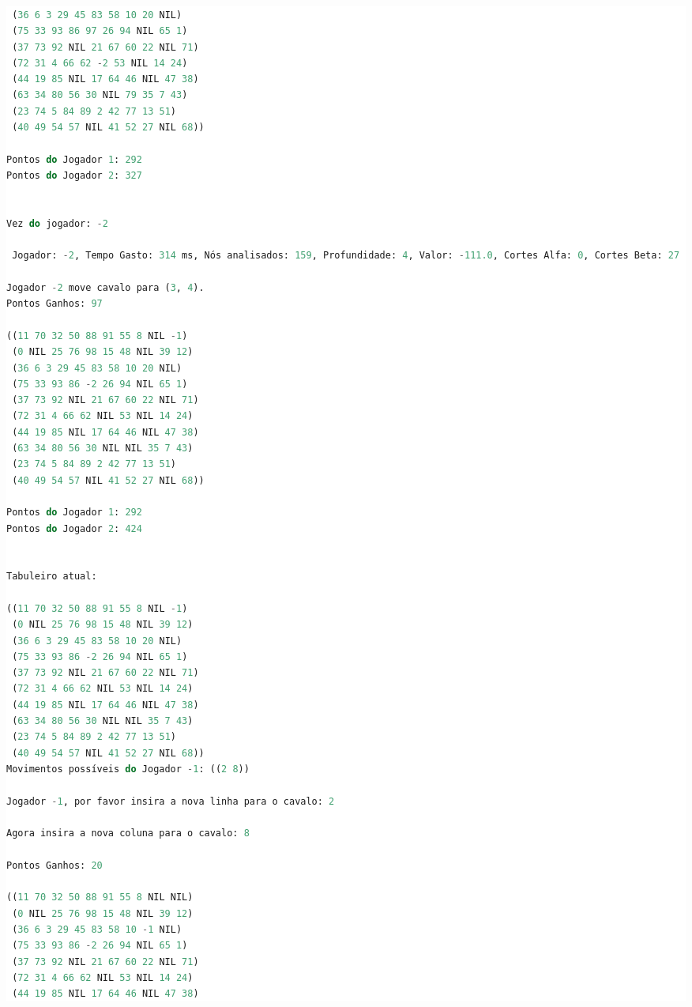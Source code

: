 ```lisp
 (36 6 3 29 45 83 58 10 20 NIL)
 (75 33 93 86 97 26 94 NIL 65 1)
 (37 73 92 NIL 21 67 60 22 NIL 71)
 (72 31 4 66 62 -2 53 NIL 14 24)
 (44 19 85 NIL 17 64 46 NIL 47 38)
 (63 34 80 56 30 NIL 79 35 7 43)
 (23 74 5 84 89 2 42 77 13 51)
 (40 49 54 57 NIL 41 52 27 NIL 68))

Pontos do Jogador 1: 292
Pontos do Jogador 2: 327


Vez do jogador: -2

 Jogador: -2, Tempo Gasto: 314 ms, Nós analisados: 159, Profundidade: 4, Valor: -111.0, Cortes Alfa: 0, Cortes Beta: 27

Jogador -2 move cavalo para (3, 4).
Pontos Ganhos: 97

((11 70 32 50 88 91 55 8 NIL -1)
 (0 NIL 25 76 98 15 48 NIL 39 12)
 (36 6 3 29 45 83 58 10 20 NIL)
 (75 33 93 86 -2 26 94 NIL 65 1)
 (37 73 92 NIL 21 67 60 22 NIL 71)
 (72 31 4 66 62 NIL 53 NIL 14 24)
 (44 19 85 NIL 17 64 46 NIL 47 38)
 (63 34 80 56 30 NIL NIL 35 7 43)
 (23 74 5 84 89 2 42 77 13 51)
 (40 49 54 57 NIL 41 52 27 NIL 68))

Pontos do Jogador 1: 292
Pontos do Jogador 2: 424


Tabuleiro atual:

((11 70 32 50 88 91 55 8 NIL -1)
 (0 NIL 25 76 98 15 48 NIL 39 12)
 (36 6 3 29 45 83 58 10 20 NIL)
 (75 33 93 86 -2 26 94 NIL 65 1)
 (37 73 92 NIL 21 67 60 22 NIL 71)
 (72 31 4 66 62 NIL 53 NIL 14 24)
 (44 19 85 NIL 17 64 46 NIL 47 38)
 (63 34 80 56 30 NIL NIL 35 7 43)
 (23 74 5 84 89 2 42 77 13 51)
 (40 49 54 57 NIL 41 52 27 NIL 68))
Movimentos possíveis do Jogador -1: ((2 8))

Jogador -1, por favor insira a nova linha para o cavalo: 2

Agora insira a nova coluna para o cavalo: 8

Pontos Ganhos: 20

((11 70 32 50 88 91 55 8 NIL NIL)
 (0 NIL 25 76 98 15 48 NIL 39 12)
 (36 6 3 29 45 83 58 10 -1 NIL)
 (75 33 93 86 -2 26 94 NIL 65 1)
 (37 73 92 NIL 21 67 60 22 NIL 71)
 (72 31 4 66 62 NIL 53 NIL 14 24)
 (44 19 85 NIL 17 64 46 NIL 47 38)
```